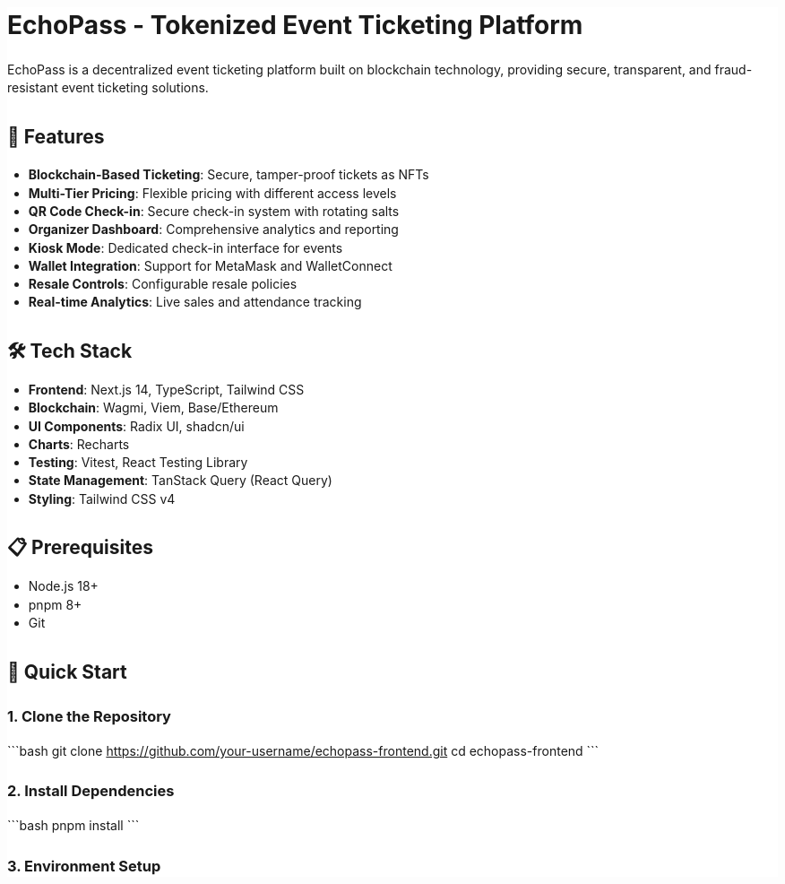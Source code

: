 # EchoPass - Tokenized Event Ticketing Platform

EchoPass is a decentralized event ticketing platform built on blockchain technology, providing secure, transparent, and fraud-resistant event ticketing solutions.

## 🚀 Features

- **Blockchain-Based Ticketing**: Secure, tamper-proof tickets as NFTs
- **Multi-Tier Pricing**: Flexible pricing with different access levels
- **QR Code Check-in**: Secure check-in system with rotating salts
- **Organizer Dashboard**: Comprehensive analytics and reporting
- **Kiosk Mode**: Dedicated check-in interface for events
- **Wallet Integration**: Support for MetaMask and WalletConnect
- **Resale Controls**: Configurable resale policies
- **Real-time Analytics**: Live sales and attendance tracking

## 🛠 Tech Stack

- **Frontend**: Next.js 14, TypeScript, Tailwind CSS
- **Blockchain**: Wagmi, Viem, Base/Ethereum
- **UI Components**: Radix UI, shadcn/ui
- **Charts**: Recharts
- **Testing**: Vitest, React Testing Library
- **State Management**: TanStack Query (React Query)
- **Styling**: Tailwind CSS v4

## 📋 Prerequisites

- Node.js 18+ 
- pnpm 8+
- Git

## 🚀 Quick Start

### 1. Clone the Repository

\`\`\`bash
git clone https://github.com/your-username/echopass-frontend.git
cd echopass-frontend
\`\`\`

### 2. Install Dependencies

\`\`\`bash
pnpm install
\`\`\`

### 3. Environment Setup
